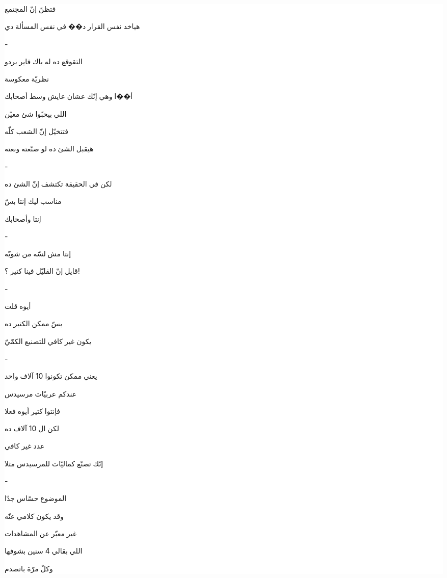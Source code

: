 فتظنّ إنّ المجتمع

هياخد نفس القرار د�� في نفس المسألة دي

\-

التقوقع ده له باك فاير بردو

نظريّة معكوسة

أ��ا وهي إنّك عشان عايش وسط أصحابك

اللي بيحبّوا شئ معيّن

فتتخيّل إنّ الشعب كلّه

هيقبل الشئ ده لو صنّعته وبعته

\-

لكن في الحقيقة تكتشف إنّ الشئ ده

مناسب ليك إنتا بسّ

إنتا وأصحابك

\-

إنتا مش لسّه من شويّه

قايل إنّ القليّل فينا كتير ؟!

\-

أيوه قلت

بسّ ممكن الكتير ده

يكون غير كافي للتصنيع الكمّيّ

\-

يعني ممكن تكونوا 10 آلاف واحد

عندكم عربيّات مرسيدس

فإنتوا كتير أيوه فعلا

لكن ال 10 آلاف ده

عدد غير كافي

إنّك تصنّع كماليّات للمرسيدس مثلا

\-

الموضوع حسّاس جدّا

وقد يكون كلامي عنّه

غير معبّر عن المشاهدات

اللي بقالي 4 سنين بشوفها

وكلّ مرّة باتصدم
